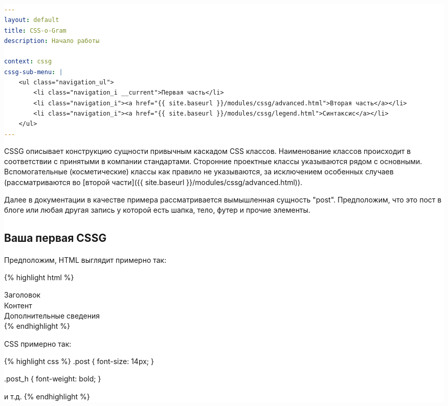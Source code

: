 ```yaml
---
layout: default
title: CSS-o-Gram
description: Начало работы

context: cssg
cssg-sub-menu: |
    <ul class="navigation_ul">
        <li class="navigation_i __current">Первая часть</li>
        <li class="navigation_i"><a href="{{ site.baseurl }}/modules/cssg/advanced.html">Вторая часть</a></li>
        <li class="navigation_i"><a href="{{ site.baseurl }}/modules/cssg/legend.html">Синтаксис</a></li>
    </ul>
---
```


CSSG описывает конструкцию сущности привычным каскадом CSS классов.
Наименование классов происходит в соответствии с принятыми в компании стандартами.
Сторонние проектные классы указываются рядом с основными.
Вспомогательные (косметические) классы как правило не указываются, за исключением особенных случаев (рассматриваются во [второй части]({{ site.baseurl }}/modules/cssg/advanced.html)).

Далее в документации в качестве примера рассматривается вымышленная сущность "post".
Предположим, что это пост в блоге или любая другая запись у которой есть шапка, тело, футер и прочие элементы.

## Ваша первая CSSG

Предположим, HTML выглядит примерно так:

{% highlight html %}
<div class="post">
	<div class="post_h">
		<div class="post_h_name">Заголовок</div>
	</div>
	<div class="post_b">
		Контент
	</div>
	<div class="post_f">
		Дополнительные сведения
	</div>
</div>
{% endhighlight %}

CSS примерно так:

{% highlight css %}
.post {
	font-size: 14px;
}

.post_h {
	font-weight: bold;
}

и т.д.
{% endhighlight %}
